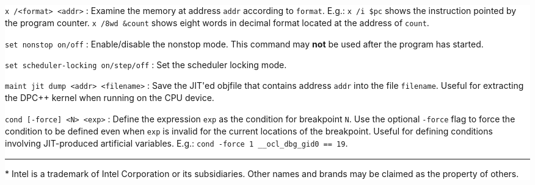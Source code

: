 `x /<format> <addr>`
: Examine the memory at address `addr` according to `format`.
  E.g.: `x /i $pc` shows the instruction pointed by the program counter.
  `x /8wd &count` shows eight words in decimal format located at the address
  of `count`.

`set nonstop on/off`
: Enable/disable the nonstop mode. This command may **not** be used after the
  program has started.

`set scheduler-locking on/step/off`
: Set the scheduler locking mode.

`maint jit dump <addr> <filename>`
: Save the JIT'ed objfile that contains address `addr` into the file `filename`.
  Useful for extracting the DPC++ kernel when running on the CPU device.

`cond [-force] <N> <exp>`
: Define the expression `exp` as the condition for breakpoint `N`. Use the
  optional `-force` flag to force the condition to be defined even when `exp` is
  invalid for the current locations of the breakpoint. Useful for defining
  conditions involving JIT-produced artificial variables.
  E.g.: `cond -force 1 __ocl_dbg_gid0 == 19`.

---

\* Intel is a trademark of Intel Corporation or its subsidiaries. Other names
and brands may be claimed as the property of others.
